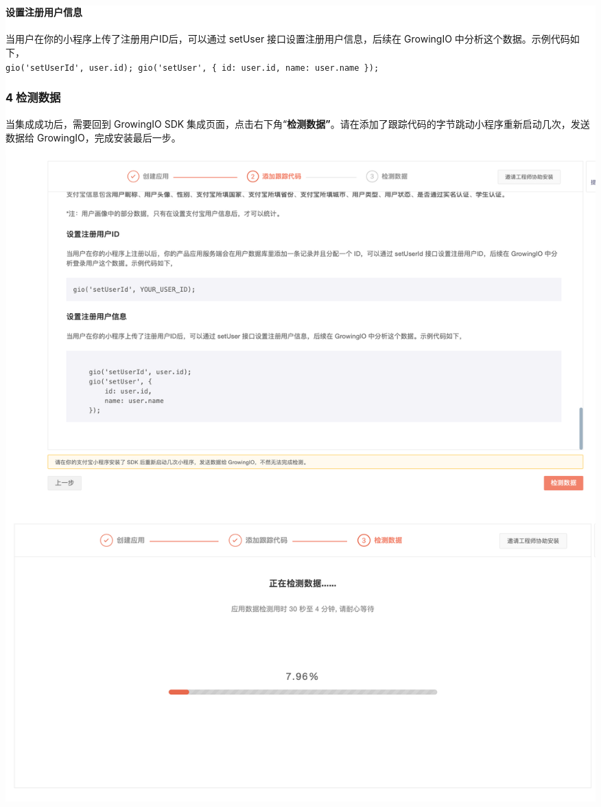 #### 设置注册用户信息

当用户在你的小程序上传了注册用户ID后，可以通过 setUser 接口设置注册用户信息，后续在 GrowingIO 中分析这个数据。示例代码如下，  
 `gio('setUserId', user.id); gio('setUser', { id: user.id, name: user.name });`  


### 4 检测数据 <a id="jian-ce-shu-ju"></a>

当集成成功后，需要回到 GrowingIO SDK 集成页面，点击右下角“**检测数据”**。请在添加了跟踪代码的字节跳动小程序重新启动几次，发送数据给 GrowingIO，完成安装最后一步。

![](../../.gitbook/assets/image%20%28350%29.png)

![](../../.gitbook/assets/image%20%28192%29.png)
